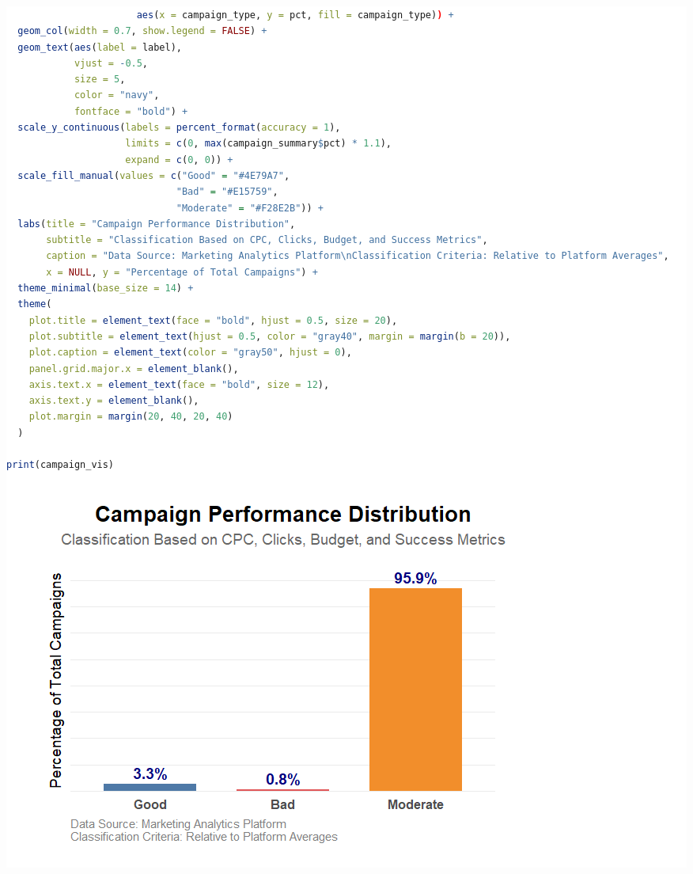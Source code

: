 ``` r
                       aes(x = campaign_type, y = pct, fill = campaign_type)) +
  geom_col(width = 0.7, show.legend = FALSE) +
  geom_text(aes(label = label), 
            vjust = -0.5, 
            size = 5,
            color = "navy",
            fontface = "bold") +
  scale_y_continuous(labels = percent_format(accuracy = 1),
                     limits = c(0, max(campaign_summary$pct) * 1.1),
                     expand = c(0, 0)) +
  scale_fill_manual(values = c("Good" = "#4E79A7", 
                              "Bad" = "#E15759", 
                              "Moderate" = "#F28E2B")) +
  labs(title = "Campaign Performance Distribution",
       subtitle = "Classification Based on CPC, Clicks, Budget, and Success Metrics",
       caption = "Data Source: Marketing Analytics Platform\nClassification Criteria: Relative to Platform Averages",
       x = NULL, y = "Percentage of Total Campaigns") +
  theme_minimal(base_size = 14) +
  theme(
    plot.title = element_text(face = "bold", hjust = 0.5, size = 20),
    plot.subtitle = element_text(hjust = 0.5, color = "gray40", margin = margin(b = 20)),
    plot.caption = element_text(color = "gray50", hjust = 0),
    panel.grid.major.x = element_blank(),
    axis.text.x = element_text(face = "bold", size = 12),
    axis.text.y = element_blank(),
    plot.margin = margin(20, 40, 20, 40)
  )

print(campaign_vis)
```

![](Advert_Campaign_Performance_Analysis_files/figure-gfm/unnamed-chunk-15-1.png)
